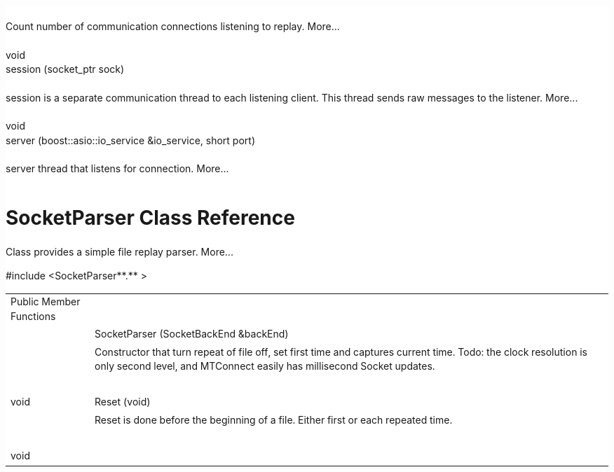<TD> <BR></TD>
<TD>Count number of communication connections listening to replay. More...<BR></TD>
</TR>
<TR>
<TD> <BR></TD>
</TR>
<TR>
<TD>void <BR></TD>
<TD>session (socket_ptr sock)<BR></TD>
</TR>
<TR>
<TD> <BR></TD>
<TD>session is a separate communication thread to each listening client. This thread sends raw messages to the listener. More...<BR></TD>
</TR>
<TR>
<TD> <BR></TD>
</TR>
<TR>
<TD>void <BR></TD>
<TD>server (boost::asio::io_service &io_service, short port)<BR></TD>
</TR>
<TR>
<TD> <BR></TD>
<TD>server thread that listens for connection. More...<BR></TD>
</TR>
</TABLE>


# SocketParser Class Reference

Class provides a simple file replay parser. More...

#include <SocketParser**.** >

<TABLE>
<TR>
<TD>Public Member Functions<BR></TD>
</TR>
<TR>
<TD> <BR></TD>
<TD>SocketParser (SocketBackEnd &backEnd)<BR></TD>
</TR>
<TR>
<TD> <BR></TD>
<TD>Constructor that turn repeat of file off, set first time and captures current time. Todo: the clock resolution is only second level, and MTConnect easily has millisecond Socket updates. <BR></TD>
</TR>
<TR>
<TD> <BR></TD>
</TR>
<TR>
<TD>void <BR></TD>
<TD>Reset (void)<BR></TD>
</TR>
<TR>
<TD> <BR></TD>
<TD>Reset is done before the beginning of a file. Either first or each repeated time. <BR></TD>
</TR>
<TR>
<TD> <BR></TD>
</TR>
<TR>
<TD>void <BR></TD>